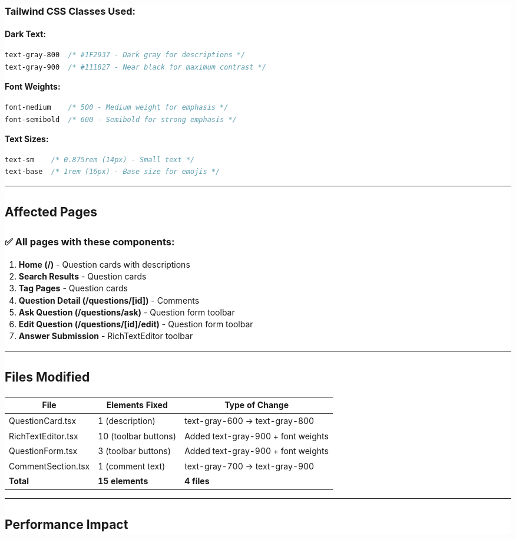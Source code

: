 ### Tailwind CSS Classes Used:

**Dark Text:**
```css
text-gray-800  /* #1F2937 - Dark gray for descriptions */
text-gray-900  /* #111827 - Near black for maximum contrast */
```

**Font Weights:**
```css
font-medium    /* 500 - Medium weight for emphasis */
font-semibold  /* 600 - Semibold for strong emphasis */
```

**Text Sizes:**
```css
text-sm    /* 0.875rem (14px) - Small text */
text-base  /* 1rem (16px) - Base size for emojis */
```

---

## Affected Pages

### ✅ All pages with these components:
1. **Home (/)** - Question cards with descriptions
2. **Search Results** - Question cards
3. **Tag Pages** - Question cards
4. **Question Detail (/questions/[id])** - Comments
5. **Ask Question (/questions/ask)** - Question form toolbar
6. **Edit Question (/questions/[id]/edit)** - Question form toolbar
7. **Answer Submission** - RichTextEditor toolbar

---

## Files Modified

| File | Elements Fixed | Type of Change |
|------|---------------|----------------|
| QuestionCard.tsx | 1 (description) | text-gray-600 → text-gray-800 |
| RichTextEditor.tsx | 10 (toolbar buttons) | Added text-gray-900 + font weights |
| QuestionForm.tsx | 3 (toolbar buttons) | Added text-gray-900 + font weights |
| CommentSection.tsx | 1 (comment text) | text-gray-700 → text-gray-900 |
| **Total** | **15 elements** | **4 files** |

---

## Performance Impact
